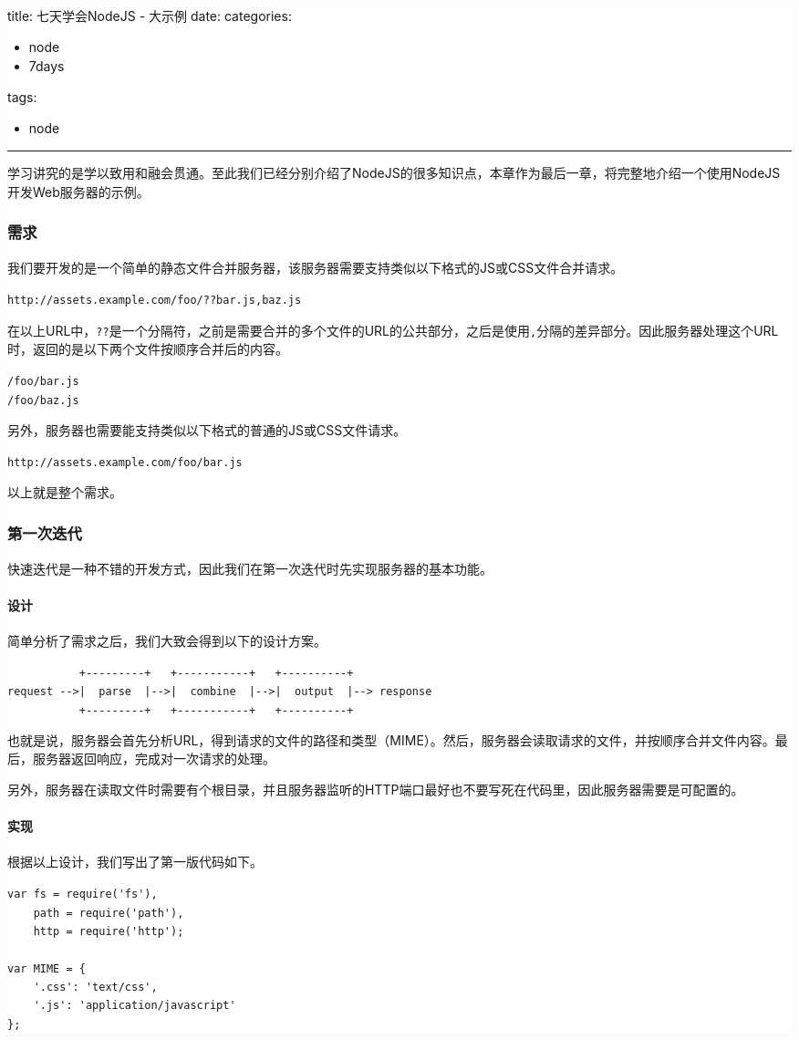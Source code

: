 title: 七天学会NodeJS - 大示例
date: 
categories: 
- node
- 7days

tags:  
- node
---
 

学习讲究的是学以致用和融会贯通。至此我们已经分别介绍了NodeJS的很多知识点，本章作为最后一章，将完整地介绍一个使用NodeJS开发Web服务器的示例。

### 需求

我们要开发的是一个简单的静态文件合并服务器，该服务器需要支持类似以下格式的JS或CSS文件合并请求。

	http://assets.example.com/foo/??bar.js,baz.js

在以上URL中，`??`是一个分隔符，之前是需要合并的多个文件的URL的公共部分，之后是使用`,`分隔的差异部分。因此服务器处理这个URL时，返回的是以下两个文件按顺序合并后的内容。

	/foo/bar.js
	/foo/baz.js

另外，服务器也需要能支持类似以下格式的普通的JS或CSS文件请求。

	http://assets.example.com/foo/bar.js

以上就是整个需求。

### 第一次迭代

快速迭代是一种不错的开发方式，因此我们在第一次迭代时先实现服务器的基本功能。

#### 设计

简单分析了需求之后，我们大致会得到以下的设计方案。

               +---------+   +-----------+   +----------+
    request -->|  parse  |-->|  combine  |-->|  output  |--> response
               +---------+   +-----------+   +----------+

也就是说，服务器会首先分析URL，得到请求的文件的路径和类型（MIME）。然后，服务器会读取请求的文件，并按顺序合并文件内容。最后，服务器返回响应，完成对一次请求的处理。

另外，服务器在读取文件时需要有个根目录，并且服务器监听的HTTP端口最好也不要写死在代码里，因此服务器需要是可配置的。

#### 实现

根据以上设计，我们写出了第一版代码如下。

	var fs = require('fs'),
	    path = require('path'),
	    http = require('http');

	var MIME = {
	    '.css': 'text/css',
	    '.js': 'application/javascript'
	};
